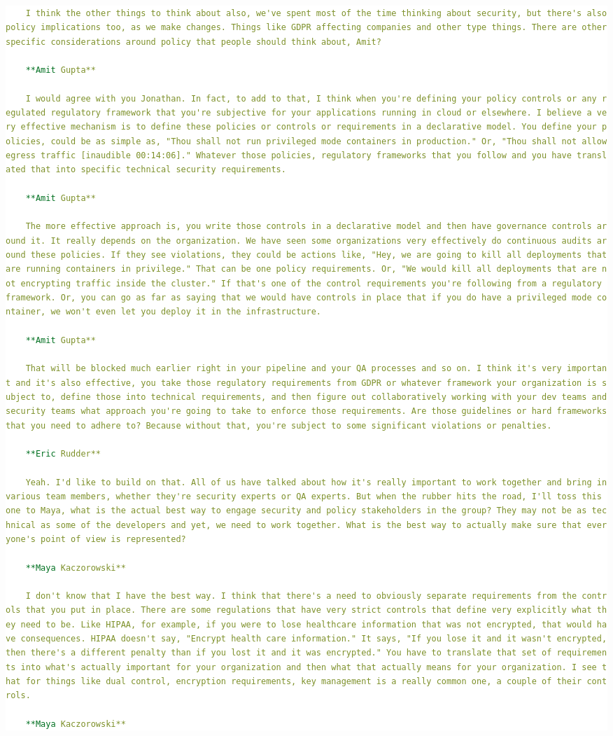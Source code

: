 ```yaml
    I think the other things to think about also, we've spent most of the time thinking about security, but there's also policy implications too, as we make changes. Things like GDPR affecting companies and other type things. There are other specific considerations around policy that people should think about, Amit?

    **Amit Gupta**

    I would agree with you Jonathan. In fact, to add to that, I think when you're defining your policy controls or any regulated regulatory framework that you're subjective for your applications running in cloud or elsewhere. I believe a very effective mechanism is to define these policies or controls or requirements in a declarative model. You define your policies, could be as simple as, "Thou shall not run privileged mode containers in production." Or, "Thou shall not allow egress traffic [inaudible 00:14:06]." Whatever those policies, regulatory frameworks that you follow and you have translated that into specific technical security requirements.

    **Amit Gupta**

    The more effective approach is, you write those controls in a declarative model and then have governance controls around it. It really depends on the organization. We have seen some organizations very effectively do continuous audits around these policies. If they see violations, they could be actions like, "Hey, we are going to kill all deployments that are running containers in privilege." That can be one policy requirements. Or, "We would kill all deployments that are not encrypting traffic inside the cluster." If that's one of the control requirements you're following from a regulatory framework. Or, you can go as far as saying that we would have controls in place that if you do have a privileged mode container, we won't even let you deploy it in the infrastructure.

    **Amit Gupta**

    That will be blocked much earlier right in your pipeline and your QA processes and so on. I think it's very important and it's also effective, you take those regulatory requirements from GDPR or whatever framework your organization is subject to, define those into technical requirements, and then figure out collaboratively working with your dev teams and security teams what approach you're going to take to enforce those requirements. Are those guidelines or hard frameworks that you need to adhere to? Because without that, you're subject to some significant violations or penalties.

    **Eric Rudder**

    Yeah. I'd like to build on that. All of us have talked about how it's really important to work together and bring in various team members, whether they're security experts or QA experts. But when the rubber hits the road, I'll toss this one to Maya, what is the actual best way to engage security and policy stakeholders in the group? They may not be as technical as some of the developers and yet, we need to work together. What is the best way to actually make sure that everyone's point of view is represented?

    **Maya Kaczorowski**

    I don't know that I have the best way. I think that there's a need to obviously separate requirements from the controls that you put in place. There are some regulations that have very strict controls that define very explicitly what they need to be. Like HIPAA, for example, if you were to lose healthcare information that was not encrypted, that would have consequences. HIPAA doesn't say, "Encrypt health care information." It says, "If you lose it and it wasn't encrypted, then there's a different penalty than if you lost it and it was encrypted." You have to translate that set of requirements into what's actually important for your organization and then what that actually means for your organization. I see that for things like dual control, encryption requirements, key management is a really common one, a couple of their controls.

    **Maya Kaczorowski**

```